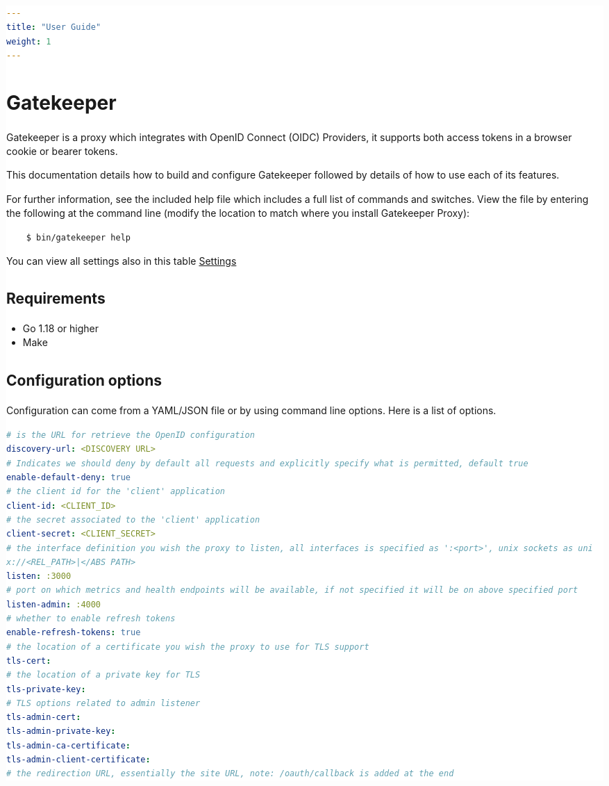 ```yaml
---
title: "User Guide"
weight: 1
---
```


# Gatekeeper

Gatekeeper is a proxy which integrates with OpenID Connect (OIDC) Providers, it supports both access tokens in a browser cookie or bearer tokens.

This documentation details how to build and configure Gatekeeper followed by details of how to use each of its features.

For further information, see the included help file which includes a
full list of commands and switches. View the file by entering the
following at the command line (modify the location to match where you
install Gatekeeper Proxy):

``` bash
    $ bin/gatekeeper help
```

You can view all settings also in this table [Settings](https://gogatekeeper.github.io/gatekeeper/configuration/)

## Requirements

  - Go 1.18 or higher
  - Make

## Configuration options

Configuration can come from a YAML/JSON file or by using command line
options. Here is a list of options.

``` yaml
# is the URL for retrieve the OpenID configuration
discovery-url: <DISCOVERY URL>
# Indicates we should deny by default all requests and explicitly specify what is permitted, default true
enable-default-deny: true
# the client id for the 'client' application
client-id: <CLIENT_ID>
# the secret associated to the 'client' application
client-secret: <CLIENT_SECRET>
# the interface definition you wish the proxy to listen, all interfaces is specified as ':<port>', unix sockets as unix://<REL_PATH>|</ABS PATH>
listen: :3000
# port on which metrics and health endpoints will be available, if not specified it will be on above specified port
listen-admin: :4000
# whether to enable refresh tokens
enable-refresh-tokens: true
# the location of a certificate you wish the proxy to use for TLS support
tls-cert:
# the location of a private key for TLS
tls-private-key:
# TLS options related to admin listener
tls-admin-cert:
tls-admin-private-key:
tls-admin-ca-certificate:
tls-admin-client-certificate:
# the redirection URL, essentially the site URL, note: /oauth/callback is added at the end
```